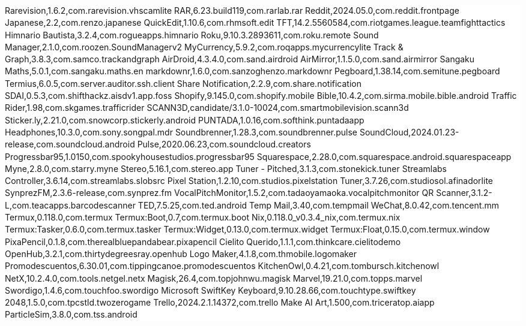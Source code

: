 Rarevision,1.6.2,com.rarevision.vhscamlite
RAR,6.23.build119,com.rarlab.rar
Reddit,2024.05.0,com.reddit.frontpage
Japanese,2.2,com.renzo.japanese
QuickEdit,1.10.6,com.rhmsoft.edit
TFT,14.2.5560584,com.riotgames.league.teamfighttactics
Himnario Bautista,3.2.4,com.rogueapps.himnario
Roku,9.10.3.2893611,com.roku.remote
Sound Manager,2.1.0,com.roozen.SoundManagerv2
MyCurrency,5.9.2,com.roqapps.mycurrencylite
Track & Graph,3.8.3,com.samco.trackandgraph
AirDroid,4.3.4.0,com.sand.airdroid
AirMirror,1.1.5.0,com.sand.airmirror
Sangaku Maths,5.0.1,com.sangaku.maths.en
markdownr,1.6.0,com.sanzoghenzo.markdownr
Pegboard,1.38.14,com.semitune.pegboard
Termius,6.0.5,com.server.auditor.ssh.client
Share Notification,2.2.9,com.share.notification
SDAI,0.5.3,com.shifthackz.aisdv1.app.foss
Shopify,9.145.0,com.shopify.mobile
Bible,10.4.2,com.sirma.mobile.bible.android
Traffic Rider,1.98,com.skgames.trafficrider
SCANN3D,candidate/3.1.0-10024,com.smartmobilevision.scann3d
Sticker.ly,2.21.0,com.snowcorp.stickerly.android
PUNTADA,1.0.16,com.softhink.puntadaapp
Headphones,10.3.0,com.sony.songpal.mdr
Soundbrenner,1.28.3,com.soundbrenner.pulse
SoundCloud,2024.01.23-release,com.soundcloud.android
Pulse,2020.06.23,com.soundcloud.creators
Progressbar95,1.0150,com.spookyhousestudios.progressbar95
Squarespace,2.28.0,com.squarespace.android.squarespaceapp
Myne,2.8.0,com.starry.myne
Stereo,5.16.1,com.stereo.app
Tuner - Pitched,3.1.3,com.stonekick.tuner
Streamlabs Controller,3.6.14,com.streamlabs.slobsrc
Pixel Station,1.2.10,com.studios.pixelstation
Tuner,3.7.26,com.studiosol.afinadorlite
SynprezFM,2.3.6-release,com.synprez.fm
VocalPitchMonitor,1.5.2,com.tadaoyamaoka.vocalpitchmonitor
QR Scanner,3.1.2-L,com.teacapps.barcodescanner
TED,7.5.25,com.ted.android
Temp Mail,3.40,com.tempmail
WeChat,8.0.42,com.tencent.mm
Termux,0.118.0,com.termux
Termux:Boot,0.7,com.termux.boot
Nix,0.118.0_v0.3.4_nix,com.termux.nix
Termux:Tasker,0.6.0,com.termux.tasker
Termux:Widget,0.13.0,com.termux.widget
Termux:Float,0.15.0,com.termux.window
PixaPencil,0.1.8,com.therealbluepandabear.pixapencil
Cielito Querido,1.1.1,com.thinkcare.cielitodemo
OpenHub,3.2.1,com.thirtydegreesray.openhub
Logo Maker,4.1.8,com.thmobile.logomaker
Promodescuentos,6.30.01,com.tippingcanoe.promodescuentos
KitchenOwl,0.4.21,com.tombursch.kitchenowl
NetX,10.2.4.0,com.tools.netgel.netx
Magisk,26.4,com.topjohnwu.magisk
Marvel,19.21.0,com.topps.marvel
Swordigo,1.4.6,com.touchfoo.swordigo
Microsoft SwiftKey Keyboard,9.10.28.66,com.touchtype.swiftkey
2048,1.5.0,com.tpcstld.twozerogame
Trello,2024.2.1.14372,com.trello
Make AI Art,1.500,com.triceratop.aiapp
ParticleSim,3.8.0,com.tss.android